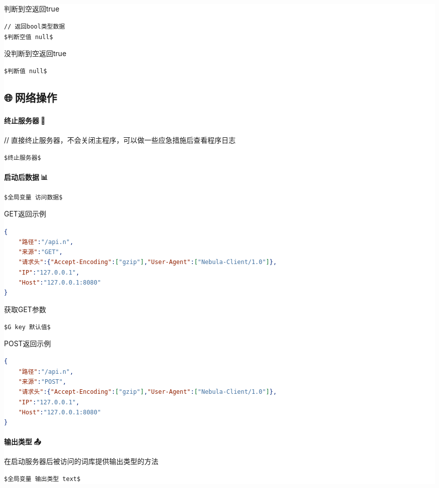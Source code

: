 
判断到空返回true
```
// 返回bool类型数据
$判断空值 null$
```

没判断到空返回true
```
$判断值 null$
```

## 🌐 网络操作

#### 终止服务器 🛑
// 直接终止服务器，不会关闭主程序，可以做一些应急措施后查看程序日志
```
$终止服务器$
```

#### 启动后数据 📊
```
$全局变量 访问数据$
```

GET返回示例
```json
{
    "路径":"/api.n",
    "来源":"GET",
    "请求头":{"Accept-Encoding":["gzip"],"User-Agent":["Nebula-Client/1.0"]},
    "IP":"127.0.0.1",
    "Host":"127.0.0.1:8080"
}
```

获取GET参数
```
$G key 默认值$
```

POST返回示例
```json
{
    "路径":"/api.n",
    "来源":"POST",
    "请求头":{"Accept-Encoding":["gzip"],"User-Agent":["Nebula-Client/1.0"]},
    "IP":"127.0.0.1",
    "Host":"127.0.0.1:8080"
}
```

#### 输出类型 📤
在启动服务器后被访问的词库提供输出类型的方法
```
$全局变量 输出类型 text$
```
